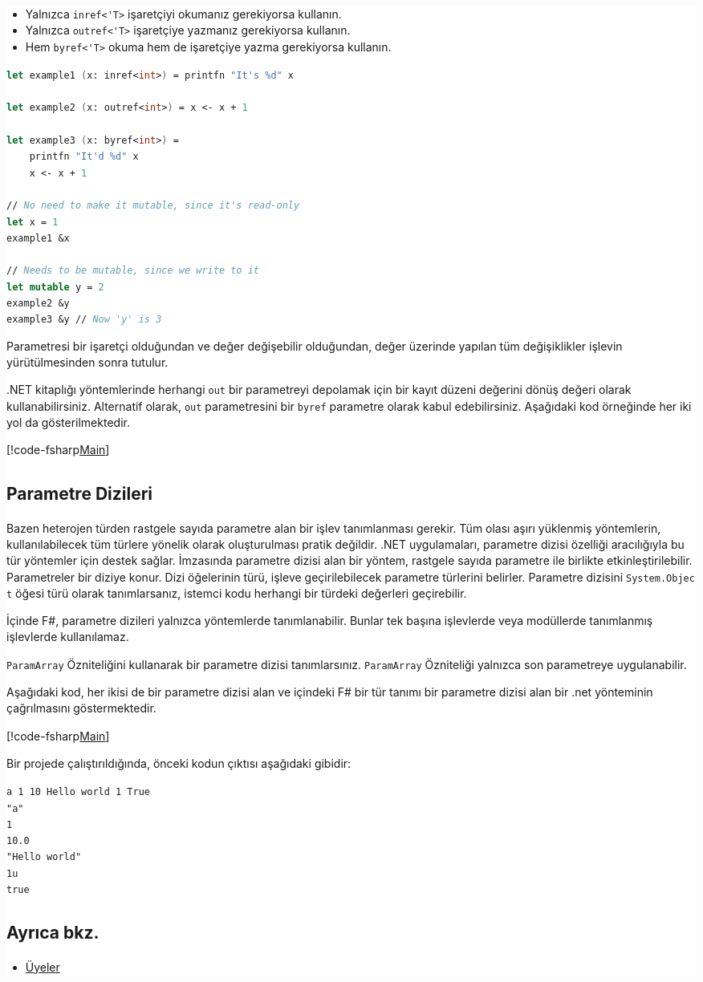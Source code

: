 - Yalnızca `inref<'T>` işaretçiyi okumanız gerekiyorsa kullanın.
- Yalnızca `outref<'T>` işaretçiye yazmanız gerekiyorsa kullanın.
- Hem `byref<'T>` okuma hem de işaretçiye yazma gerekiyorsa kullanın.

```fsharp
let example1 (x: inref<int>) = printfn "It's %d" x

let example2 (x: outref<int>) = x <- x + 1

let example3 (x: byref<int>) =
    printfn "It'd %d" x
    x <- x + 1

// No need to make it mutable, since it's read-only
let x = 1
example1 &x

// Needs to be mutable, since we write to it
let mutable y = 2
example2 &y
example3 &y // Now 'y' is 3
```

Parametresi bir işaretçi olduğundan ve değer değişebilir olduğundan, değer üzerinde yapılan tüm değişiklikler işlevin yürütülmesinden sonra tutulur.

.NET kitaplığı yöntemlerinde herhangi `out` bir parametreyi depolamak için bir kayıt düzeni değerini dönüş değeri olarak kullanabilirsiniz. Alternatif olarak, `out` parametresini bir `byref` parametre olarak kabul edebilirsiniz. Aşağıdaki kod örneğinde her iki yol da gösterilmektedir.

[!code-fsharp[Main](~/samples/snippets/fsharp/parameters-and-arguments-1/snippet3810.fs)]

## <a name="parameter-arrays"></a>Parametre Dizileri

Bazen heterojen türden rastgele sayıda parametre alan bir işlev tanımlanması gerekir. Tüm olası aşırı yüklenmiş yöntemlerin, kullanılabilecek tüm türlere yönelik olarak oluşturulması pratik değildir. .NET uygulamaları, parametre dizisi özelliği aracılığıyla bu tür yöntemler için destek sağlar. İmzasında parametre dizisi alan bir yöntem, rastgele sayıda parametre ile birlikte etkinleştirilebilir. Parametreler bir diziye konur. Dizi öğelerinin türü, işleve geçirilebilecek parametre türlerini belirler. Parametre dizisini `System.Object` öğesi türü olarak tanımlarsanız, istemci kodu herhangi bir türdeki değerleri geçirebilir.

İçinde F#, parametre dizileri yalnızca yöntemlerde tanımlanabilir. Bunlar tek başına işlevlerde veya modüllerde tanımlanmış işlevlerde kullanılamaz.

`ParamArray` Özniteliğini kullanarak bir parametre dizisi tanımlarsınız. `ParamArray` Özniteliği yalnızca son parametreye uygulanabilir.

Aşağıdaki kod, her ikisi de bir parametre dizisi alan ve içindeki F# bir tür tanımı bir parametre dizisi alan bir .net yönteminin çağrılmasını göstermektedir.

[!code-fsharp[Main](~/samples/snippets/fsharp/parameters-and-arguments-2/snippet3811.fs)]

Bir projede çalıştırıldığında, önceki kodun çıktısı aşağıdaki gibidir:

```console
a 1 10 Hello world 1 True
"a"
1
10.0
"Hello world"
1u
true
```

## <a name="see-also"></a>Ayrıca bkz.

- [Üyeler](./members/index.md)

